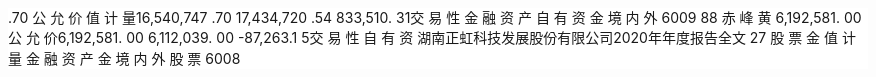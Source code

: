 .70
公
允
价
值
计
量16,540,747
.70
17,434,720
.54
833,510.
31交
易
性
金
融
资
产
自
有
资
金
境
内
外
6009
88
赤
峰
黄
6,192,581.
00
公
允
价6,192,581.
00
6,112,039.
00
-87,263.1
5交
易
性
自
有
资
湖南正虹科技发展股份有限公司2020年年度报告全文
27
股
票
金
值
计
量
金
融
资
产
金
境
内
外
股
票
6008
